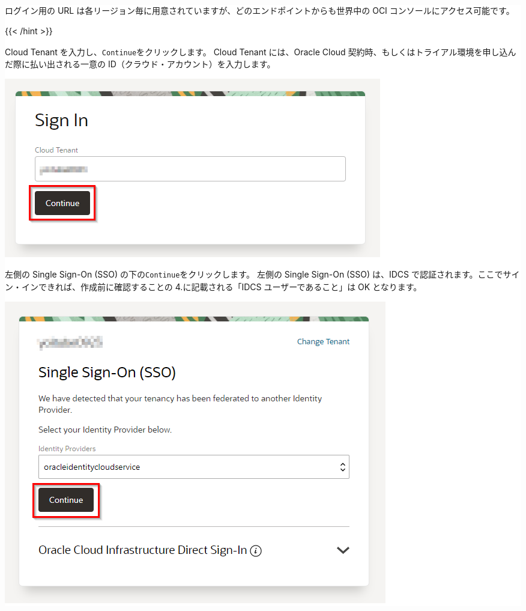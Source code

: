 ログイン用の URL は各リージョン毎に用意されていますが、どのエンドポイントからも世界中の OCI コンソールにアクセス可能です。

{{< /hint >}}

Cloud Tenant を入力し、`Continue`をクリックします。
Cloud Tenant には、Oracle Cloud 契約時、もしくはトライアル環境を申し込んだ際に払い出される一意の ID（クラウド・アカウント）を入力します。

![](001.png)

左側の Single Sign-On (SSO) の下の`Continue`をクリックします。
左側の Single Sign-On (SSO) は、IDCS で認証されます。ここでサイン・インできれば、作成前に確認することの 4.に記載される「IDCS ユーザーであること」は OK となります。

![](002.png)
